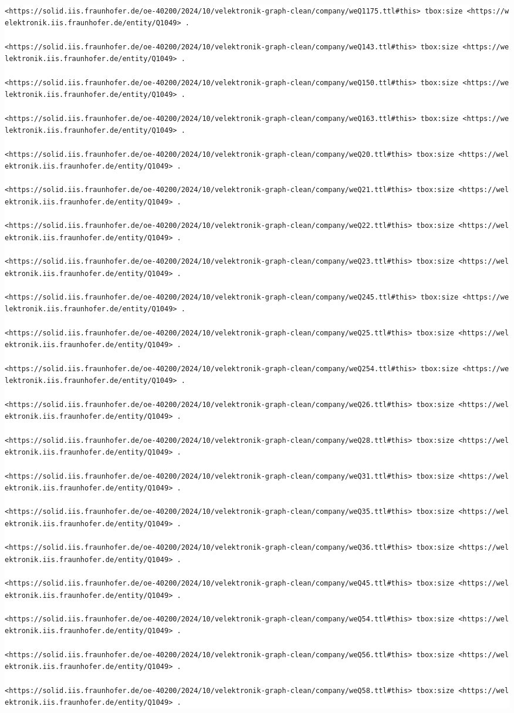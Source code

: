     <https://solid.iis.fraunhofer.de/oe-40200/2024/10/velektronik-graph-clean/company/weQ1175.ttl#this> tbox:size <https://welektronik.iis.fraunhofer.de/entity/Q1049> .
    
    <https://solid.iis.fraunhofer.de/oe-40200/2024/10/velektronik-graph-clean/company/weQ143.ttl#this> tbox:size <https://welektronik.iis.fraunhofer.de/entity/Q1049> .
    
    <https://solid.iis.fraunhofer.de/oe-40200/2024/10/velektronik-graph-clean/company/weQ150.ttl#this> tbox:size <https://welektronik.iis.fraunhofer.de/entity/Q1049> .
    
    <https://solid.iis.fraunhofer.de/oe-40200/2024/10/velektronik-graph-clean/company/weQ163.ttl#this> tbox:size <https://welektronik.iis.fraunhofer.de/entity/Q1049> .
    
    <https://solid.iis.fraunhofer.de/oe-40200/2024/10/velektronik-graph-clean/company/weQ20.ttl#this> tbox:size <https://welektronik.iis.fraunhofer.de/entity/Q1049> .
    
    <https://solid.iis.fraunhofer.de/oe-40200/2024/10/velektronik-graph-clean/company/weQ21.ttl#this> tbox:size <https://welektronik.iis.fraunhofer.de/entity/Q1049> .
    
    <https://solid.iis.fraunhofer.de/oe-40200/2024/10/velektronik-graph-clean/company/weQ22.ttl#this> tbox:size <https://welektronik.iis.fraunhofer.de/entity/Q1049> .
    
    <https://solid.iis.fraunhofer.de/oe-40200/2024/10/velektronik-graph-clean/company/weQ23.ttl#this> tbox:size <https://welektronik.iis.fraunhofer.de/entity/Q1049> .
    
    <https://solid.iis.fraunhofer.de/oe-40200/2024/10/velektronik-graph-clean/company/weQ245.ttl#this> tbox:size <https://welektronik.iis.fraunhofer.de/entity/Q1049> .
    
    <https://solid.iis.fraunhofer.de/oe-40200/2024/10/velektronik-graph-clean/company/weQ25.ttl#this> tbox:size <https://welektronik.iis.fraunhofer.de/entity/Q1049> .
    
    <https://solid.iis.fraunhofer.de/oe-40200/2024/10/velektronik-graph-clean/company/weQ254.ttl#this> tbox:size <https://welektronik.iis.fraunhofer.de/entity/Q1049> .
    
    <https://solid.iis.fraunhofer.de/oe-40200/2024/10/velektronik-graph-clean/company/weQ26.ttl#this> tbox:size <https://welektronik.iis.fraunhofer.de/entity/Q1049> .
    
    <https://solid.iis.fraunhofer.de/oe-40200/2024/10/velektronik-graph-clean/company/weQ28.ttl#this> tbox:size <https://welektronik.iis.fraunhofer.de/entity/Q1049> .
    
    <https://solid.iis.fraunhofer.de/oe-40200/2024/10/velektronik-graph-clean/company/weQ31.ttl#this> tbox:size <https://welektronik.iis.fraunhofer.de/entity/Q1049> .
    
    <https://solid.iis.fraunhofer.de/oe-40200/2024/10/velektronik-graph-clean/company/weQ35.ttl#this> tbox:size <https://welektronik.iis.fraunhofer.de/entity/Q1049> .
    
    <https://solid.iis.fraunhofer.de/oe-40200/2024/10/velektronik-graph-clean/company/weQ36.ttl#this> tbox:size <https://welektronik.iis.fraunhofer.de/entity/Q1049> .
    
    <https://solid.iis.fraunhofer.de/oe-40200/2024/10/velektronik-graph-clean/company/weQ45.ttl#this> tbox:size <https://welektronik.iis.fraunhofer.de/entity/Q1049> .
    
    <https://solid.iis.fraunhofer.de/oe-40200/2024/10/velektronik-graph-clean/company/weQ54.ttl#this> tbox:size <https://welektronik.iis.fraunhofer.de/entity/Q1049> .
    
    <https://solid.iis.fraunhofer.de/oe-40200/2024/10/velektronik-graph-clean/company/weQ56.ttl#this> tbox:size <https://welektronik.iis.fraunhofer.de/entity/Q1049> .
    
    <https://solid.iis.fraunhofer.de/oe-40200/2024/10/velektronik-graph-clean/company/weQ58.ttl#this> tbox:size <https://welektronik.iis.fraunhofer.de/entity/Q1049> .
    